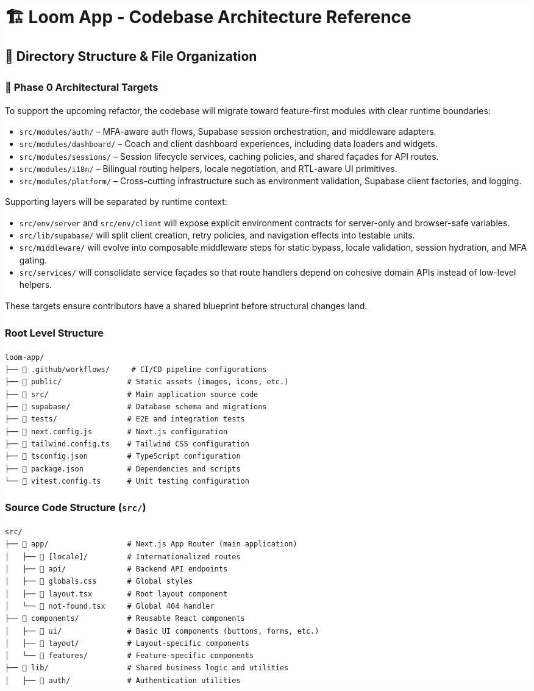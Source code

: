 # 🏗️ Loom App - Codebase Architecture Reference

## 📁 **Directory Structure & File Organization**

### 🎯 **Phase 0 Architectural Targets**

To support the upcoming refactor, the codebase will migrate toward feature-first modules with clear runtime boundaries:

- `src/modules/auth/` – MFA-aware auth flows, Supabase session orchestration, and middleware adapters.
- `src/modules/dashboard/` – Coach and client dashboard experiences, including data loaders and widgets.
- `src/modules/sessions/` – Session lifecycle services, caching policies, and shared façades for API routes.
- `src/modules/i18n/` – Bilingual routing helpers, locale negotiation, and RTL-aware UI primitives.
- `src/modules/platform/` – Cross-cutting infrastructure such as environment validation, Supabase client factories, and logging.

Supporting layers will be separated by runtime context:

- `src/env/server` and `src/env/client` will expose explicit environment contracts for server-only and browser-safe variables.
- `src/lib/supabase/` will split client creation, retry policies, and navigation effects into testable units.
- `src/middleware/` will evolve into composable middleware steps for static bypass, locale validation, session hydration, and MFA gating.
- `src/services/` will consolidate service façades so that route handlers depend on cohesive domain APIs instead of low-level helpers.

These targets ensure contributors have a shared blueprint before structural changes land.

### **Root Level Structure**

```
loom-app/
├── 📁 .github/workflows/     # CI/CD pipeline configurations
├── 📁 public/               # Static assets (images, icons, etc.)
├── 📁 src/                  # Main application source code
├── 📁 supabase/             # Database schema and migrations
├── 📁 tests/                # E2E and integration tests
├── 📄 next.config.js        # Next.js configuration
├── 📄 tailwind.config.ts    # Tailwind CSS configuration
├── 📄 tsconfig.json         # TypeScript configuration
├── 📄 package.json          # Dependencies and scripts
└── 📄 vitest.config.ts      # Unit testing configuration
```

### **Source Code Structure (`src/`)**

```
src/
├── 📁 app/                  # Next.js App Router (main application)
│   ├── 📁 [locale]/         # Internationalized routes
│   ├── 📁 api/              # Backend API endpoints
│   ├── 📄 globals.css       # Global styles
│   ├── 📄 layout.tsx        # Root layout component
│   └── 📄 not-found.tsx     # Global 404 handler
├── 📁 components/           # Reusable React components
│   ├── 📁 ui/               # Basic UI components (buttons, forms, etc.)
│   ├── 📁 layout/           # Layout-specific components
│   └── 📁 features/         # Feature-specific components
├── 📁 lib/                  # Shared business logic and utilities
│   ├── 📁 auth/             # Authentication utilities
```